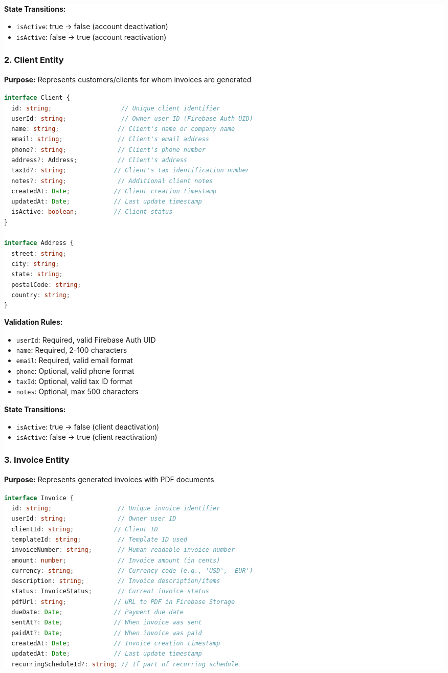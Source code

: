 **State Transitions:**
- `isActive`: true → false (account deactivation)
- `isActive`: false → true (account reactivation)

### 2. Client Entity

**Purpose:** Represents customers/clients for whom invoices are generated

```typescript
interface Client {
  id: string;                   // Unique client identifier
  userId: string;               // Owner user ID (Firebase Auth UID)
  name: string;                // Client's name or company name
  email: string;               // Client's email address
  phone?: string;              // Client's phone number
  address?: Address;           // Client's address
  taxId?: string;             // Client's tax identification number
  notes?: string;              // Additional client notes
  createdAt: Date;            // Client creation timestamp
  updatedAt: Date;            // Last update timestamp
  isActive: boolean;          // Client status
}

interface Address {
  street: string;
  city: string;
  state: string;
  postalCode: string;
  country: string;
}
```

**Validation Rules:**
- `userId`: Required, valid Firebase Auth UID
- `name`: Required, 2-100 characters
- `email`: Required, valid email format
- `phone`: Optional, valid phone format
- `taxId`: Optional, valid tax ID format
- `notes`: Optional, max 500 characters

**State Transitions:**
- `isActive`: true → false (client deactivation)
- `isActive`: false → true (client reactivation)

### 3. Invoice Entity

**Purpose:** Represents generated invoices with PDF documents

```typescript
interface Invoice {
  id: string;                  // Unique invoice identifier
  userId: string;              // Owner user ID
  clientId: string;           // Client ID
  templateId: string;          // Template ID used
  invoiceNumber: string;       // Human-readable invoice number
  amount: number;              // Invoice amount (in cents)
  currency: string;            // Currency code (e.g., 'USD', 'EUR')
  description: string;         // Invoice description/items
  status: InvoiceStatus;       // Current invoice status
  pdfUrl: string;             // URL to PDF in Firebase Storage
  dueDate: Date;              // Payment due date
  sentAt?: Date;              // When invoice was sent
  paidAt?: Date;              // When invoice was paid
  createdAt: Date;            // Invoice creation timestamp
  updatedAt: Date;            // Last update timestamp
  recurringScheduleId?: string; // If part of recurring schedule
```